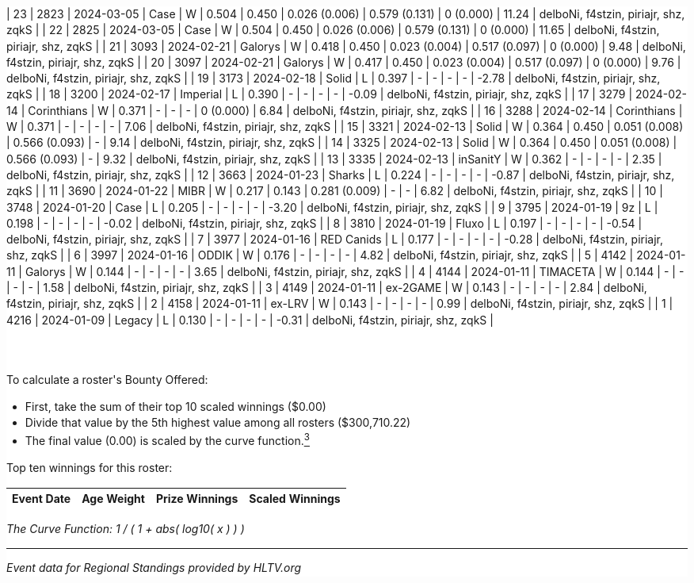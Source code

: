 |           23 |     2823 | 2024-03-05 | Case        | W   | 0.504      | 0.450        | 0.026 (0.006)    | 0.579 (0.131)    | 0 (0.000) |    11.24 | delboNi, f4stzin, piriajr, shz, zqkS |
|           22 |     2825 | 2024-03-05 | Case        | W   | 0.504      | 0.450        | 0.026 (0.006)    | 0.579 (0.131)    | 0 (0.000) |    11.65 | delboNi, f4stzin, piriajr, shz, zqkS |
|           21 |     3093 | 2024-02-21 | Galorys     | W   | 0.418      | 0.450        | 0.023 (0.004)    | 0.517 (0.097)    | 0 (0.000) |     9.48 | delboNi, f4stzin, piriajr, shz, zqkS |
|           20 |     3097 | 2024-02-21 | Galorys     | W   | 0.417      | 0.450        | 0.023 (0.004)    | 0.517 (0.097)    | 0 (0.000) |     9.76 | delboNi, f4stzin, piriajr, shz, zqkS |
|           19 |     3173 | 2024-02-18 | Solid       | L   | 0.397      | -            | -                | -                | -         |    -2.78 | delboNi, f4stzin, piriajr, shz, zqkS |
|           18 |     3200 | 2024-02-17 | Imperial    | L   | 0.390      | -            | -                | -                | -         |    -0.09 | delboNi, f4stzin, piriajr, shz, zqkS |
|           17 |     3279 | 2024-02-14 | Corinthians | W   | 0.371      | -            | -                | -                | 0 (0.000) |     6.84 | delboNi, f4stzin, piriajr, shz, zqkS |
|           16 |     3288 | 2024-02-14 | Corinthians | W   | 0.371      | -            | -                | -                | -         |     7.06 | delboNi, f4stzin, piriajr, shz, zqkS |
|           15 |     3321 | 2024-02-13 | Solid       | W   | 0.364      | 0.450        | 0.051 (0.008)    | 0.566 (0.093)    | -         |     9.14 | delboNi, f4stzin, piriajr, shz, zqkS |
|           14 |     3325 | 2024-02-13 | Solid       | W   | 0.364      | 0.450        | 0.051 (0.008)    | 0.566 (0.093)    | -         |     9.32 | delboNi, f4stzin, piriajr, shz, zqkS |
|           13 |     3335 | 2024-02-13 | inSanitY    | W   | 0.362      | -            | -                | -                | -         |     2.35 | delboNi, f4stzin, piriajr, shz, zqkS |
|           12 |     3663 | 2024-01-23 | Sharks      | L   | 0.224      | -            | -                | -                | -         |    -0.87 | delboNi, f4stzin, piriajr, shz, zqkS |
|           11 |     3690 | 2024-01-22 | MIBR        | W   | 0.217      | 0.143        | 0.281 (0.009)    | -                | -         |     6.82 | delboNi, f4stzin, piriajr, shz, zqkS |
|           10 |     3748 | 2024-01-20 | Case        | L   | 0.205      | -            | -                | -                | -         |    -3.20 | delboNi, f4stzin, piriajr, shz, zqkS |
|            9 |     3795 | 2024-01-19 | 9z          | L   | 0.198      | -            | -                | -                | -         |    -0.02 | delboNi, f4stzin, piriajr, shz, zqkS |
|            8 |     3810 | 2024-01-19 | Fluxo       | L   | 0.197      | -            | -                | -                | -         |    -0.54 | delboNi, f4stzin, piriajr, shz, zqkS |
|            7 |     3977 | 2024-01-16 | RED Canids  | L   | 0.177      | -            | -                | -                | -         |    -0.28 | delboNi, f4stzin, piriajr, shz, zqkS |
|            6 |     3997 | 2024-01-16 | ODDIK       | W   | 0.176      | -            | -                | -                | -         |     4.82 | delboNi, f4stzin, piriajr, shz, zqkS |
|            5 |     4142 | 2024-01-11 | Galorys     | W   | 0.144      | -            | -                | -                | -         |     3.65 | delboNi, f4stzin, piriajr, shz, zqkS |
|            4 |     4144 | 2024-01-11 | TIMACETA    | W   | 0.144      | -            | -                | -                | -         |     1.58 | delboNi, f4stzin, piriajr, shz, zqkS |
|            3 |     4149 | 2024-01-11 | ex-2GAME    | W   | 0.143      | -            | -                | -                | -         |     2.84 | delboNi, f4stzin, piriajr, shz, zqkS |
|            2 |     4158 | 2024-01-11 | ex-LRV      | W   | 0.143      | -            | -                | -                | -         |     0.99 | delboNi, f4stzin, piriajr, shz, zqkS |
|            1 |     4216 | 2024-01-09 | Legacy      | L   | 0.130      | -            | -                | -                | -         |    -0.31 | delboNi, f4stzin, piriajr, shz, zqkS |

<br />
<span id="table2"></span><br />
To calculate a roster's Bounty Offered:<br />

- First, take the sum of their top 10 scaled winnings ($0.00)
- Divide that value by the 5th highest value among all rosters ($300,710.22)
- The final value (0.00) is scaled by the curve function.[<sup>3</sup>](#curveFunction)

Top ten winnings for this roster:<br />

| Event Date | Age Weight | Prize Winnings | Scaled Winnings |
| :- | -: | :- | :- |


<span id="curveFunction"></span>_The Curve Function: 1 / ( 1 + abs( log10( x ) ) )_<br />

---
_Event data for Regional Standings provided by HLTV.org_<br />
